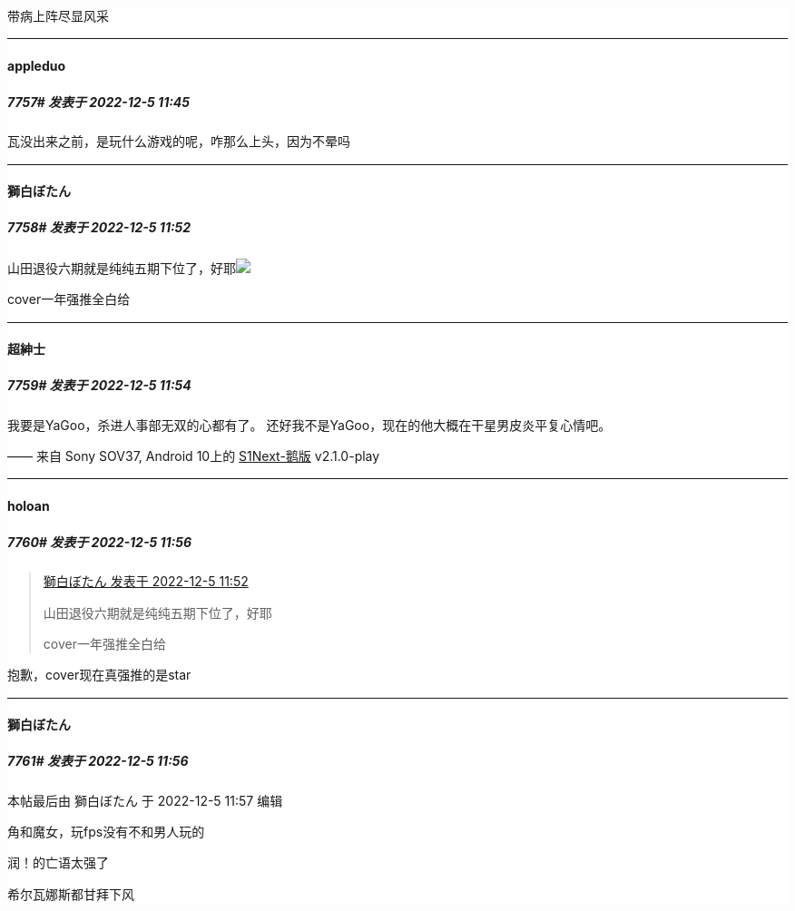 带病上阵尽显风采



*****

####  appleduo  
##### 7757#       发表于 2022-12-5 11:45

瓦没出来之前，是玩什么游戏的呢，咋那么上头，因为不晕吗



*****

####  獅白ぼたん  
##### 7758#       发表于 2022-12-5 11:52

山田退役六期就是纯纯五期下位了，好耶<img src="https://static.saraba1st.com/image/smiley/face2017/049.png" referrerpolicy="no-referrer">

cover一年强推全白给

*****

####  超紳士  
##### 7759#       发表于 2022-12-5 11:54

我要是YaGoo，杀进人事部无双的心都有了。
还好我不是YaGoo，现在的他大概在干星男皮炎平复心情吧。

—— 来自 Sony SOV37, Android 10上的 [S1Next-鹅版](https://github.com/ykrank/S1-Next/releases) v2.1.0-play

*****

####  holoan  
##### 7760#       发表于 2022-12-5 11:56

<blockquote><a href="httphttps://bbs.saraba1st.com/2b/forum.php?mod=redirect&amp;goto=findpost&amp;pid=58777093&amp;ptid=2087276" target="_blank">獅白ぼたん 发表于 2022-12-5 11:52</a>

山田退役六期就是纯纯五期下位了，好耶

cover一年强推全白给</blockquote>
抱歉，cover现在真强推的是star

*****

####  獅白ぼたん  
##### 7761#       发表于 2022-12-5 11:56

 本帖最后由 獅白ぼたん 于 2022-12-5 11:57 编辑 

角和魔女，玩fps没有不和男人玩的

润！的亡语太强了

希尔瓦娜斯都甘拜下风

